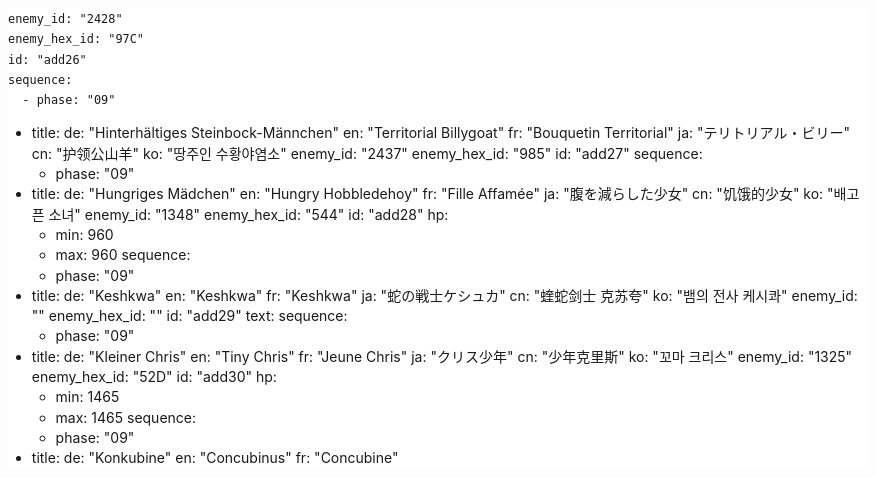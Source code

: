     enemy_id: "2428"
    enemy_hex_id: "97C"
    id: "add26"
    sequence:
      - phase: "09"
  - title:
      de: "Hinterhältiges Steinbock-Männchen"
      en: "Territorial Billygoat"
      fr: "Bouquetin Territorial"
      ja: "テリトリアル・ビリー"
      cn: "护领公山羊"
      ko: "땅주인 수황야염소"
    enemy_id: "2437"
    enemy_hex_id: "985"
    id: "add27"
    sequence:
      - phase: "09"
  - title:
      de: "Hungriges Mädchen"
      en: "Hungry Hobbledehoy"
      fr: "Fille Affamée"
      ja: "腹を減らした少女"
      cn: "饥饿的少女"
      ko: "배고픈 소녀"
    enemy_id: "1348"
    enemy_hex_id: "544"
    id: "add28"
    hp:
      - min: 960
      - max: 960
    sequence:
      - phase: "09"
  - title:
      de: "Keshkwa"
      en: "Keshkwa"
      fr: "Keshkwa"
      ja: "蛇の戦士ケシュカ"
      cn: "蝰蛇剑士 克苏夸"
      ko: "뱀의 전사 케시콰"
    enemy_id: ""
    enemy_hex_id: ""
    id: "add29"
    text:
    sequence:
      - phase: "09"
  - title:
      de: "Kleiner Chris"
      en: "Tiny Chris"
      fr: "Jeune Chris"
      ja: "クリス少年"
      cn: "少年克里斯"
      ko: "꼬마 크리스"
    enemy_id: "1325"
    enemy_hex_id: "52D"
    id: "add30"
    hp:
      - min: 1465
      - max: 1465
    sequence:
      - phase: "09"
  - title:
      de: "Konkubine"
      en: "Concubinus"
      fr: "Concubine"